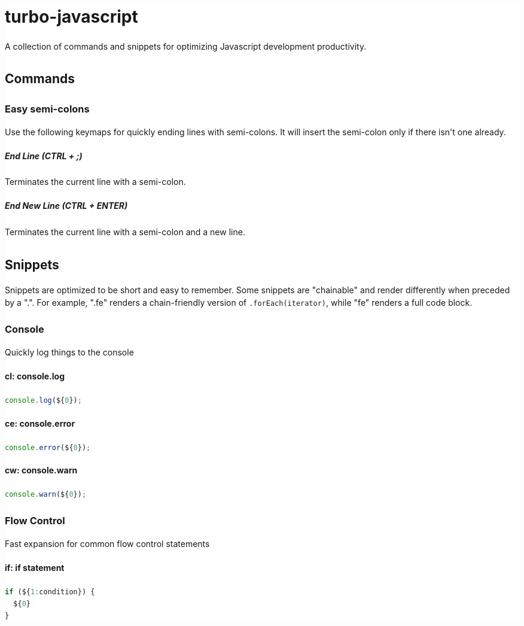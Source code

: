 # turbo-javascript
A collection of commands and snippets for optimizing Javascript development productivity.

## Commands

### Easy semi-colons
Use the following keymaps for quickly ending lines with semi-colons. It will insert the semi-colon only if there isn't one already.

##### End Line (CTRL + ;)
Terminates the current line with a semi-colon.

##### End New Line (CTRL + ENTER)
Terminates the current line with a semi-colon and a new line.

## Snippets

Snippets are optimized to be short and easy to remember. Some snippets are "chainable" and render differently when preceded by a ".". For example, ".fe" renders a chain-friendly version of `.forEach(iterator)`, while "fe" renders a full code block.

### Console

Quickly log things to the console

#### cl: console.log
```js
console.log(${0});
```

#### ce: console.error
```js
console.error(${0});
```

#### cw: console.warn
```js
console.warn(${0});
```

### Flow Control

Fast expansion for common flow control statements

#### if: if statement
```js
if (${1:condition}) {
  ${0}
}
```
